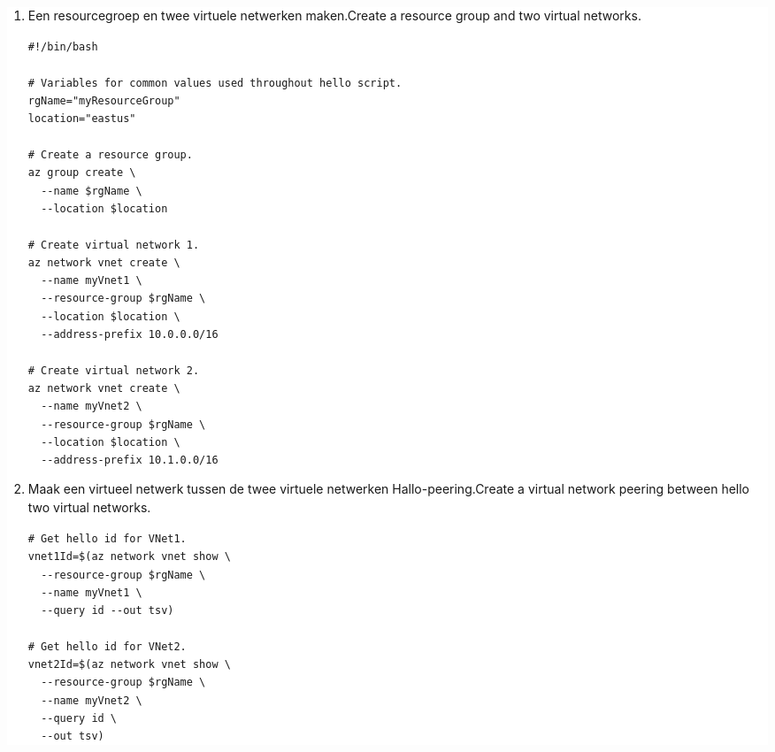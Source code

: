 1. <span data-ttu-id="57676-188">Een resourcegroep en twee virtuele netwerken maken.</span><span class="sxs-lookup"><span data-stu-id="57676-188">Create a resource group and two virtual networks.</span></span>

    ```azurecli-interactive
    #!/bin/bash

    # Variables for common values used throughout hello script.
    rgName="myResourceGroup"
    location="eastus"

    # Create a resource group.
    az group create \
      --name $rgName \
      --location $location

    # Create virtual network 1.
    az network vnet create \
      --name myVnet1 \
      --resource-group $rgName \
      --location $location \
      --address-prefix 10.0.0.0/16

    # Create virtual network 2.
    az network vnet create \
      --name myVnet2 \
      --resource-group $rgName \
      --location $location \
      --address-prefix 10.1.0.0/16
    ```

2. <span data-ttu-id="57676-189">Maak een virtueel netwerk tussen de twee virtuele netwerken Hallo-peering.</span><span class="sxs-lookup"><span data-stu-id="57676-189">Create a virtual network peering between hello two virtual networks.</span></span>
 
    ```azurecli-interactive
    # Get hello id for VNet1.
    vnet1Id=$(az network vnet show \
      --resource-group $rgName \
      --name myVnet1 \
      --query id --out tsv)

    # Get hello id for VNet2.
    vnet2Id=$(az network vnet show \
      --resource-group $rgName \
      --name myVnet2 \
      --query id \
      --out tsv)
